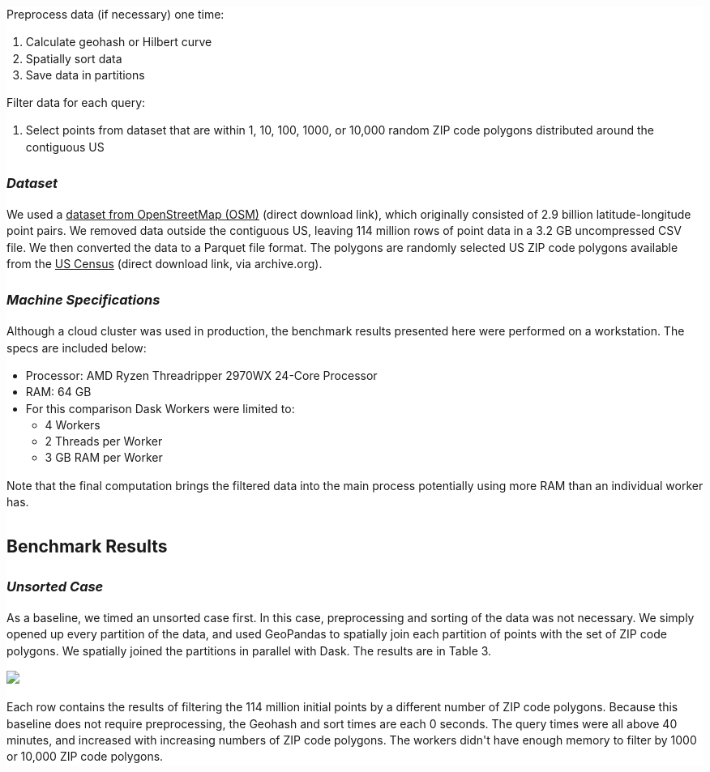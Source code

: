 Preprocess data (if necessary) one time:

1. Calculate geohash or Hilbert curve
2. Spatially sort data
3. Save data in partitions

Filter data for each query:

1. Select points from dataset that are within 1, 10, 100, 1000, or 10,000 random
   ZIP code polygons distributed around the contiguous US

### _Dataset_

We used a [dataset from OpenStreetMap (OSM)][gps points] (direct download link), which originally
consisted of 2.9 billion latitude-longitude point pairs. We removed data outside
the contiguous US, leaving 114 million rows of point data in a 3.2 GB
uncompressed CSV file. We then converted the data to a Parquet file format. The
polygons are randomly selected US ZIP code polygons available from the
[US Census][polygons] (direct download link, via archive.org).

### _Machine Specifications_

Although a cloud cluster was used in production, the benchmark results presented
here were performed on a workstation. The specs are included below:

- Processor: AMD Ryzen Threadripper 2970WX 24-Core Processor
- RAM: 64 GB
- For this comparison Dask Workers were limited to:
  - 4 Workers
  - 2 Threads per Worker
  - 3 GB RAM per Worker

Note that the final computation brings the filtered data into the main process
potentially using more RAM than an individual worker has.

## Benchmark Results

### _Unsorted Case_

As a baseline, we timed an unsorted case first. In this case, preprocessing and
sorting of the data was not necessary. We simply opened up every partition of
the data, and used GeoPandas to spatially join each partition of points with the
set of ZIP code polygons. We spatially joined the partitions in parallel with
Dask. The results are in Table 3.

![](/posts/spatial-filtering-at-scale-with-dask-and-spatialpandas/spacialpandas-img-7.png)

Each row contains the results of filtering the 114 million initial points by a
different number of ZIP code polygons. Because this baseline does not require
preprocessing, the Geohash and sort times are each 0 seconds. The query times
were all above 40 minutes, and increased with increasing numbers of ZIP code
polygons. The workers didn't have enough memory to filter by 1000 or 10,000 ZIP
code polygons.


[dask docs]: https://docs.dask.org/en/stable/
[geohash]: https://en.wikipedia.org/wiki/Geohash
[geopandas docs]: https://geopandas.org/en/stable/
[google s2 geometry]: https://opensource.googleblog.com/2017/12/announcing-s2-library-geometry-on-sphere.html
[gps points]: https://planet.openstreetmap.org/gps/simple-gps-points-120604.csv.xz
[hilbert]: https://en.wikipedia.org/wiki/Hilbert_curve
[lexicographically]: https://en.wikipedia.org/wiki/Lexicographic_order
[polygons]: https://web.archive.org/web/20221220154446/https://www2.census.gov/geo/tiger/TIGER2019/ZCTA5/tl_2019_us_zcta510.zip
[omnisci docs]: https://docs.omnisci.com/v5.1.1/1_overview.html
[parquet docs]: https://parquet.apache.org/docs/
[python-geohash pypi]: https://pypi.org/project/python-geohash/
[rapids page]: https://developer.nvidia.com/rapids
[scipy2020 repo]: https://github.com/Quansight/scipy2020_spatial_algorithms_at_scale
[scipy2020 video]: https://youtu.be/czesBVUoXvk
[spatialpandas repo]: https://github.com/holoviz/spatialpandas
[uber h3]: https://eng.uber.com/h3/